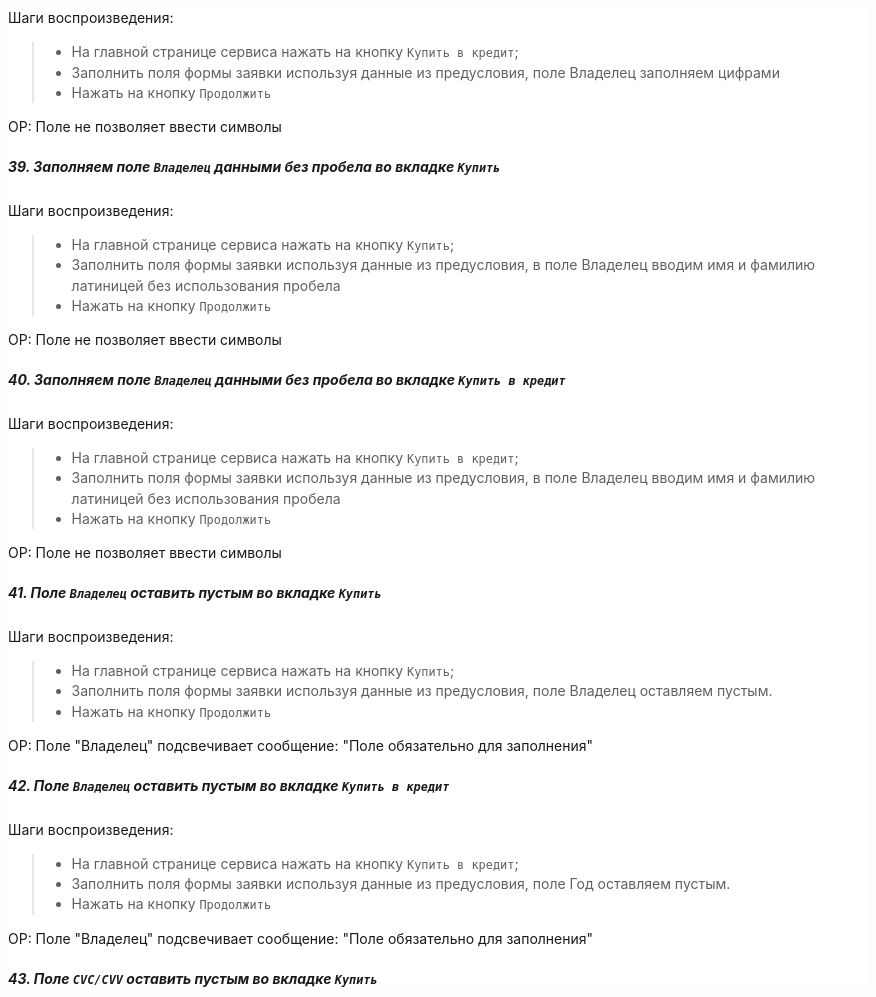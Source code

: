 Шаги воспроизведения:
>+ На главной странице сервиса нажать на кнопку `Купить в кредит`;
>+ Заполнить поля формы заявки используя данные из предусловия, поле Владелец заполняем цифрами
>+ Нажать на кнопку `Продолжить`

ОР: Поле не позволяет ввести символы




##### 39. Заполняем поле `Владелец` данными без пробела во вкладке `Купить`

Шаги воспроизведения:
>+ На главной странице сервиса нажать на кнопку `Купить`;
>+ Заполнить поля формы заявки используя данные из предусловия, в поле Владелец вводим имя и фамилию латиницей без использования пробела
>+ Нажать на кнопку `Продолжить`

ОР: Поле не позволяет ввести символы


##### 40. Заполняем поле `Владелец` данными без пробела во вкладке `Купить в кредит`

Шаги воспроизведения:
>+ На главной странице сервиса нажать на кнопку `Купить в кредит`;
>+ Заполнить поля формы заявки используя данные из предусловия, в поле Владелец вводим имя и фамилию латиницей без использования пробела
>+ Нажать на кнопку `Продолжить`

ОР: Поле не позволяет ввести символы


##### 41. Поле `Владелец` оставить пустым во вкладке `Купить`

Шаги воспроизведения:
>+ На главной странице сервиса нажать на кнопку `Купить`;
>+ Заполнить поля формы заявки используя данные из предусловия, поле Владелец оставляем пустым.
>+ Нажать на кнопку `Продолжить`

ОР: Поле "Владелец" подсвечивает сообщение: "Поле обязательно для заполнения"


##### 42. Поле `Владелец` оставить пустым во вкладке `Купить в кредит`

Шаги воспроизведения:
>+ На главной странице сервиса нажать на кнопку `Купить в кредит`;
>+ Заполнить поля формы заявки используя данные из предусловия, поле Год оставляем пустым.
>+ Нажать на кнопку `Продолжить`

ОР: Поле "Владелец" подсвечивает сообщение: "Поле обязательно для заполнения"


##### 43. Поле `CVC/CVV` оставить пустым во вкладке `Купить`
